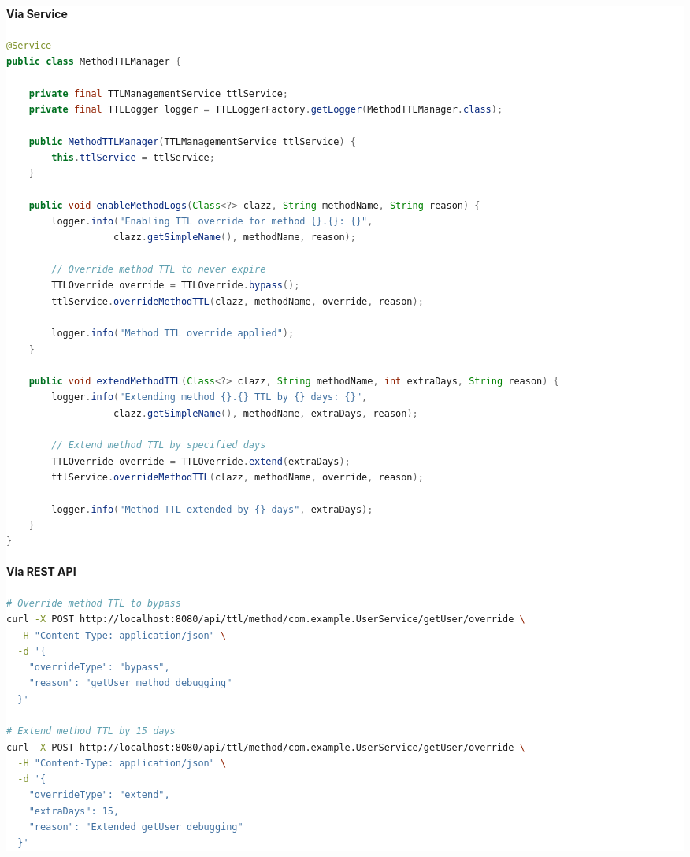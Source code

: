 #### Via Service
```java
@Service
public class MethodTTLManager {
    
    private final TTLManagementService ttlService;
    private final TTLLogger logger = TTLLoggerFactory.getLogger(MethodTTLManager.class);
    
    public MethodTTLManager(TTLManagementService ttlService) {
        this.ttlService = ttlService;
    }
    
    public void enableMethodLogs(Class<?> clazz, String methodName, String reason) {
        logger.info("Enabling TTL override for method {}.{}: {}", 
                   clazz.getSimpleName(), methodName, reason);
        
        // Override method TTL to never expire
        TTLOverride override = TTLOverride.bypass();
        ttlService.overrideMethodTTL(clazz, methodName, override, reason);
        
        logger.info("Method TTL override applied");
    }
    
    public void extendMethodTTL(Class<?> clazz, String methodName, int extraDays, String reason) {
        logger.info("Extending method {}.{} TTL by {} days: {}", 
                   clazz.getSimpleName(), methodName, extraDays, reason);
        
        // Extend method TTL by specified days
        TTLOverride override = TTLOverride.extend(extraDays);
        ttlService.overrideMethodTTL(clazz, methodName, override, reason);
        
        logger.info("Method TTL extended by {} days", extraDays);
    }
}
```

#### Via REST API
```bash
# Override method TTL to bypass
curl -X POST http://localhost:8080/api/ttl/method/com.example.UserService/getUser/override \
  -H "Content-Type: application/json" \
  -d '{
    "overrideType": "bypass",
    "reason": "getUser method debugging"
  }'

# Extend method TTL by 15 days
curl -X POST http://localhost:8080/api/ttl/method/com.example.UserService/getUser/override \
  -H "Content-Type: application/json" \
  -d '{
    "overrideType": "extend",
    "extraDays": 15,
    "reason": "Extended getUser debugging"
  }'
```
